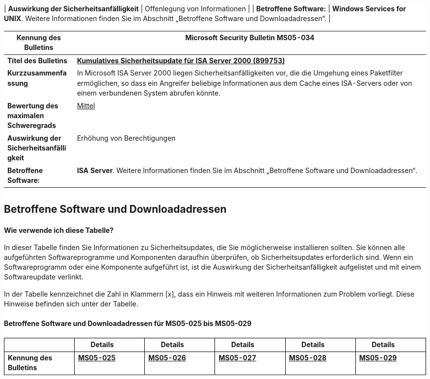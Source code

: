 | **Auswirkung der Sicherheitsanfälligkeit** | Offenlegung von Informationen                                                                                                                                                                                                                                                                                                                                               |
| **Betroffene Software:**                   | **Windows Services for UNIX**. Weitere Informationen finden Sie im Abschnitt „Betroffene Software und Downloadadressen“.                                                                                                                                                                                                                                                    |

| Kennung des Bulletins                      | Microsoft Security Bulletin MS05-034                                                                                                                                                                                                               |
|--------------------------------------------|----------------------------------------------------------------------------------------------------------------------------------------------------------------------------------------------------------------------------------------------------|
| **Titel des Bulletins**                    | [**Kumulatives Sicherheitsupdate für ISA Server 2000 (899753)**](http://www.microsoft.com/germany/technet/sicherheit/bulletins/ms05-034.mspx)                                                                                                      |
| **Kurzzusammenfassung**                    | In Microsoft ISA Server 2000 liegen Sicherheitsanfälligkeiten vor, die die Umgehung eines Paketfilter ermöglichen, so dass ein Angreifer beliebige Informationen aus dem Cache eines ISA-Servers oder von einem verbundenen System abrufen könnte. |
| **Bewertung des maximalen Schweregrads**   | [Mittel](http://www.microsoft.com/germany/technet/datenbank/articles/527029.mspx)                                                                                                                                                                  |
| **Auswirkung der Sicherheitsanfälligkeit** | Erhöhung von Berechtigungen                                                                                                                                                                                                                        |
| **Betroffene Software:**                   | **ISA Server**. Weitere Informationen finden Sie im Abschnitt „Betroffene Software und Downloadadressen“.                                                                                                                                          |

Betroffene Software und Downloadadressen
----------------------------------------

**Wie verwende ich diese Tabelle?**

In dieser Tabelle finden Sie Informationen zu Sicherheitsupdates, die Sie möglicherweise installieren sollten. Sie können alle aufgeführten Softwareprogramme und Komponenten daraufhin überprüfen, ob Sicherheitsupdates erforderlich sind. Wenn ein Softwareprogramm oder eine Komponente aufgeführt ist, ist die Auswirkung der Sicherheitsanfälligkeit aufgelistet und mit einem Softwareupdate verlinkt.

In der Tabelle kennzeichnet die Zahl in Klammern \[x\], dass ein Hinweis mit weiteren Informationen zum Problem vorliegt. Diese Hinweise befinden sich unter der Tabelle.

#### Betroffene Software und Downloadadressen für MS05-025 bis MS05-029

<table style="width:100%;">
<colgroup>
<col width="16%" />
<col width="16%" />
<col width="16%" />
<col width="16%" />
<col width="16%" />
<col width="16%" />
</colgroup>
<thead>
<tr class="header">
<th style="border:1px solid black;" ></th>
<th style="border:1px solid black;" >Details        </th>
<th style="border:1px solid black;" >Details        </th>
<th style="border:1px solid black;" >Details        </th>
<th style="border:1px solid black;" >Details        </th>
<th style="border:1px solid black;" >Details        </th>
</tr>
</thead>
<tbody>
<tr class="odd">
<td style="border:1px solid black;"><strong>Kennung des Bulletins</strong></td>
<td style="border:1px solid black;"><a href="http://www.microsoft.com/germany/technet/sicherheit/bulletins/ms05-025.mspx"><strong>MS05-025</strong></a></td>
<td style="border:1px solid black;"><a href="http://www.microsoft.com/germany/technet/sicherheit/bulletins/ms05-026.mspx"><strong>MS05-026</strong></a></td>
<td style="border:1px solid black;"><a href="http://www.microsoft.com/germany/technet/sicherheit/bulletins/ms05-027.mspx"><strong>MS05-027</strong></a></td>
<td style="border:1px solid black;"><a href="http://www.microsoft.com/germany/technet/sicherheit/bulletins/ms05-028.mspx"><strong>MS05-028</strong></a></td>
<td style="border:1px solid black;"><a href="http://www.microsoft.com/germany/technet/sicherheit/bulletins/ms05-029.mspx"><strong>MS05-029</strong></a></td>
</tr>
<tr class="even">